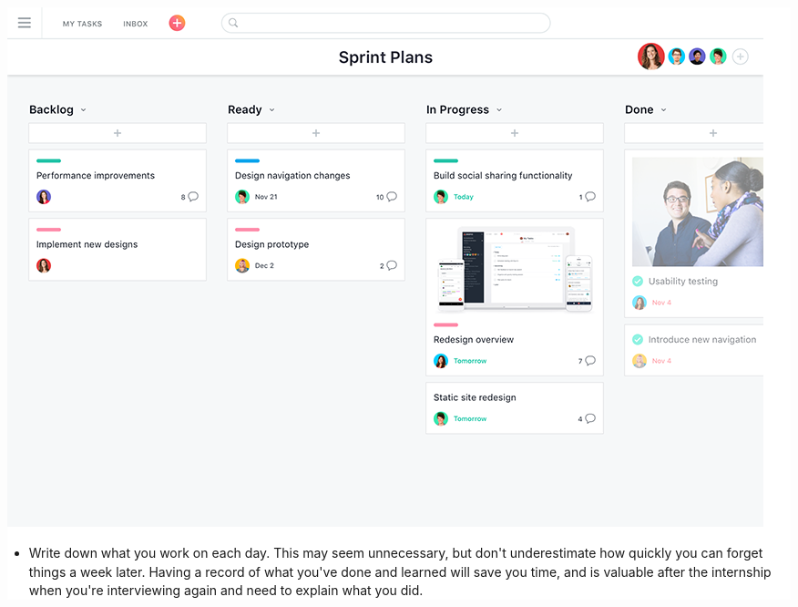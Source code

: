 ![Example Spring Plans](spring_plans.png)
* Write down what you work on each day. This may seem unnecessary, but don't underestimate how quickly you can forget things a week later. Having a record of what you've done and learned will save you time, and is valuable after the internship when you're interviewing again and need to explain what you did.